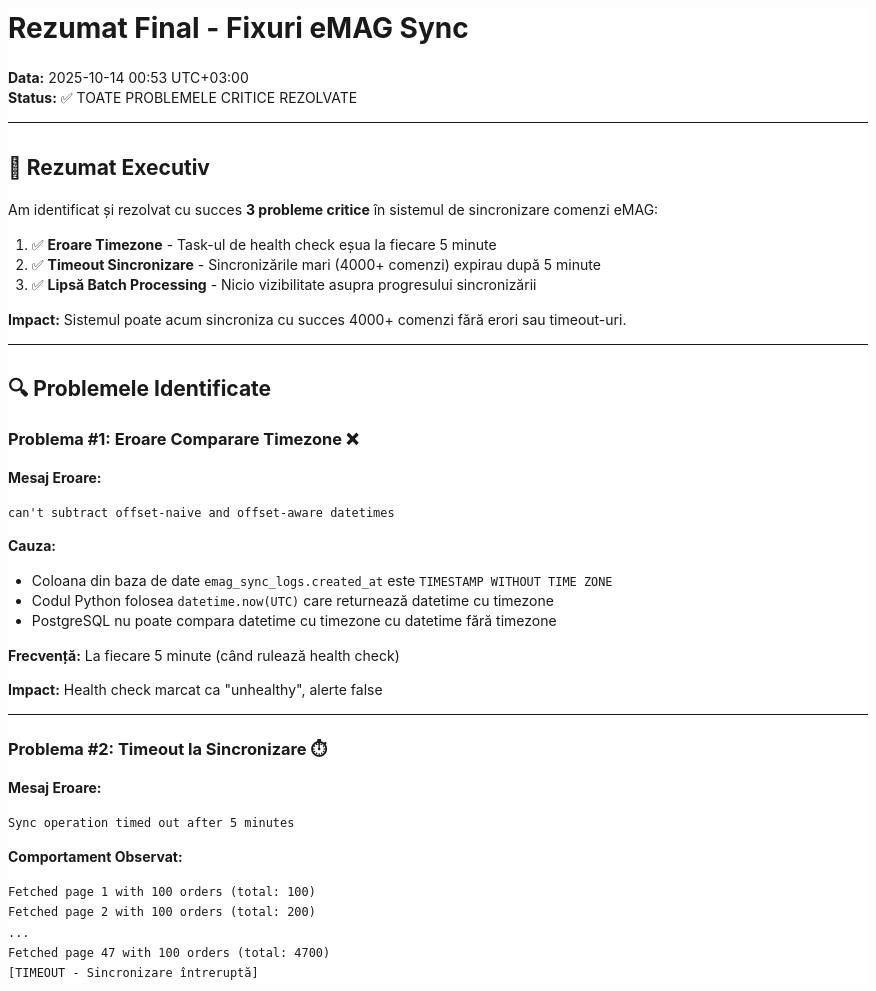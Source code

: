 # Rezumat Final - Fixuri eMAG Sync
**Data:** 2025-10-14 00:53 UTC+03:00  
**Status:** ✅ TOATE PROBLEMELE CRITICE REZOLVATE

---

## 🎯 Rezumat Executiv

Am identificat și rezolvat cu succes **3 probleme critice** în sistemul de sincronizare comenzi eMAG:

1. ✅ **Eroare Timezone** - Task-ul de health check eșua la fiecare 5 minute
2. ✅ **Timeout Sincronizare** - Sincronizările mari (4000+ comenzi) expirau după 5 minute
3. ✅ **Lipsă Batch Processing** - Nicio vizibilitate asupra progresului sincronizării

**Impact:** Sistemul poate acum sincroniza cu succes 4000+ comenzi fără erori sau timeout-uri.

---

## 🔍 Problemele Identificate

### Problema #1: Eroare Comparare Timezone ❌

**Mesaj Eroare:**
```
can't subtract offset-naive and offset-aware datetimes
```

**Cauza:**
- Coloana din baza de date `emag_sync_logs.created_at` este `TIMESTAMP WITHOUT TIME ZONE`
- Codul Python folosea `datetime.now(UTC)` care returnează datetime cu timezone
- PostgreSQL nu poate compara datetime cu timezone cu datetime fără timezone

**Frecvență:** La fiecare 5 minute (când rulează health check)

**Impact:** Health check marcat ca "unhealthy", alerte false

---

### Problema #2: Timeout la Sincronizare ⏱️

**Mesaj Eroare:**
```
Sync operation timed out after 5 minutes
```

**Comportament Observat:**
```
Fetched page 1 with 100 orders (total: 100)
Fetched page 2 with 100 orders (total: 200)
...
Fetched page 47 with 100 orders (total: 4700)
[TIMEOUT - Sincronizare întreruptă]
```

